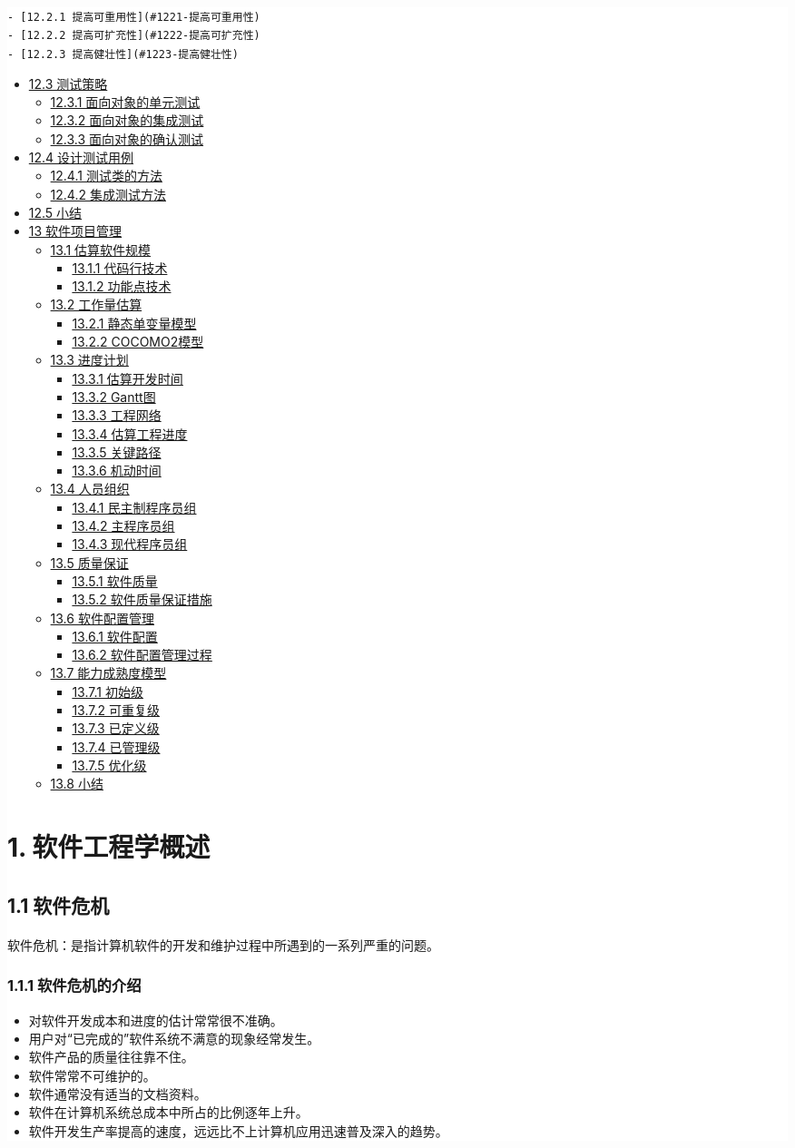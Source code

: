     - [12.2.1 提高可重用性](#1221-提高可重用性)
    - [12.2.2 提高可扩充性](#1222-提高可扩充性)
    - [12.2.3 提高健壮性](#1223-提高健壮性)
  - [12.3 测试策略](#123-测试策略)
    - [12.3.1 面向对象的单元测试](#1231-面向对象的单元测试)
    - [12.3.2 面向对象的集成测试](#1232-面向对象的集成测试)
    - [12.3.3 面向对象的确认测试](#1233-面向对象的确认测试)
  - [12.4 设计测试用例](#124-设计测试用例)
    - [12.4.1 测试类的方法](#1241-测试类的方法)
    - [12.4.2 集成测试方法](#1242-集成测试方法)
  - [12.5 小结](#125-小结)
- [13 软件项目管理](#13-软件项目管理)
  - [13.1 估算软件规模](#131-估算软件规模)
    - [13.1.1 代码行技术](#1311-代码行技术)
    - [13.1.2 功能点技术](#1312-功能点技术)
  - [13.2 工作量估算](#132-工作量估算)
    - [13.2.1 静态单变量模型](#1321-静态单变量模型)
    - [13.2.2 COCOMO2模型](#1322-cocomo2模型)
  - [13.3 进度计划](#133-进度计划)
    - [13.3.1 估算开发时间](#1331-估算开发时间)
    - [13.3.2 Gantt图](#1332-gantt图)
    - [13.3.3 工程网络](#1333-工程网络)
    - [13.3.4 估算工程进度](#1334-估算工程进度)
    - [13.3.5 关键路径](#1335-关键路径)
    - [13.3.6 机动时间](#1336-机动时间)
  - [13.4 人员组织](#134-人员组织)
    - [13.4.1 民主制程序员组](#1341-民主制程序员组)
    - [13.4.2 主程序员组](#1342-主程序员组)
    - [13.4.3 现代程序员组](#1343-现代程序员组)
  - [13.5 质量保证](#135-质量保证)
    - [13.5.1 软件质量](#1351-软件质量)
    - [13.5.2 软件质量保证措施](#1352-软件质量保证措施)
  - [13.6 软件配置管理](#136-软件配置管理)
    - [13.6.1 软件配置](#1361-软件配置)
    - [13.6.2 软件配置管理过程](#1362-软件配置管理过程)
  - [13.7 能力成熟度模型](#137-能力成熟度模型)
    - [13.7.1 初始级](#1371-初始级)
    - [13.7.2 可重复级](#1372-可重复级)
    - [13.7.3 已定义级](#1373-已定义级)
    - [13.7.4 已管理级](#1374-已管理级)
    - [13.7.5 优化级](#1375-优化级)
  - [13.8 小结](#138-小结)



# 1. 软件工程学概述
## 1.1 软件危机
软件危机：是指计算机软件的开发和维护过程中所遇到的一系列严重的问题。 

### 1.1.1 软件危机的介绍
- 对软件开发成本和进度的估计常常很不准确。
- 用户对“已完成的”软件系统不满意的现象经常发生。
- 软件产品的质量往往靠不住。
- 软件常常不可维护的。
- 软件通常没有适当的文档资料。
- 软件在计算机系统总成本中所占的比例逐年上升。
- 软件开发生产率提高的速度，远远比不上计算机应用迅速普及深入的趋势。
  